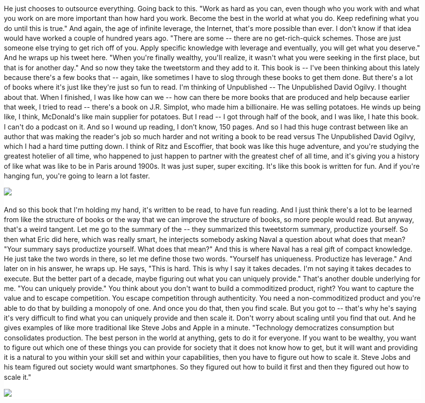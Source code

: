 He just chooses to outsource everything. Going back to this. "Work as hard as you can, even though who you work with and what you work on are more important than how hard you work. Become the best in the world at what you do. Keep redefining what you do until this is true." And again, the age of infinite leverage, the Internet, that's more possible than ever. I don't know if that idea would have worked a couple of hundred years ago. "There are some -- there are no get-rich-quick schemes. Those are just someone else trying to get rich off of you. Apply specific knowledge with leverage and eventually, you will get what you deserve." And he wraps up his tweet here. "When you're finally wealthy, you'll realize, it wasn't what you were seeking in the first place, but that is for another day." And so now they take the tweetstorm and they add to it. This book is -- I've been thinking about this lately because there's a few books that -- again, like sometimes I have to slog through these books to get them done. But there's a lot of books where it's just like they're just so fun to read. I'm thinking of Unpublished -- The Unpublished David Ogilvy. I thought about that. When I finished, I was like how can we -- how can there be more books that are produced and help because earlier that week, I tried to read -- there's a book on J.R. Simplot, who made him a billionaire. He was selling potatoes. He winds up being like, I think, McDonald's like main supplier for potatoes. But I read -- I got through half of the book, and I was like, I hate this book. I can't do a podcast on it. And so I wound up reading, I don’t know, 150 pages. And so I had this huge contrast between like an author that was making the reader's job so much harder and not writing a book to be read versus The Unpublished David Ogilvy, which I had a hard time putting down. I think of Ritz and Escoffier, that book was like this huge adventure, and you're studying the greatest hotelier of all time, who happened to just happen to partner with the greatest chef of all time, and it's giving you a history of like what was like to be in Paris around 1900s. It was just super, super exciting. It's like this book is written for fun. And if you're hanging fun, you're going to learn a lot faster.

![](https://www.foundersnotes.com/static/images/new_icons/chevron-down-alt-thin.svg)

And so this book that I'm holding my hand, it's written to be read, to have fun reading. And I just think there's a lot to be learned from like the structure of books or the way that we can improve the structure of books, so more people would read. But anyway, that's a weird tangent. Let me go to the summary of the -- they summarized this tweetstorm summary, productize yourself. So then what Eric did here, which was really smart, he interjects somebody asking Naval a question about what does that mean? "Your summary says productize yourself. What does that mean?" And this is where Naval has a real gift of compact knowledge. He just take the two words in there, so let me define those two words. "Yourself has uniqueness. Productize has leverage." And later on in his answer, he wraps up. He says, "This is hard. This is why I say it takes decades. I'm not saying it takes decades to execute. But the better part of a decade, maybe figuring out what you can uniquely provide." That's another double underlying for me. "You can uniquely provide." You think about you don't want to build a commoditized product, right? You want to capture the value and to escape competition. You escape competition through authenticity. You need a non-commoditized product and you're able to do that by building a monopoly of one. And once you do that, then you find scale. But you got to -- that's why he's saying it's very difficult to find what you can uniquely provide and then scale it. Don't worry about scaling until you find that out. And he gives examples of like more traditional like Steve Jobs and Apple in a minute. "Technology democratizes consumption but consolidates production. The best person in the world at anything, gets to do it for everyone. If you want to be wealthy, you want to figure out which one of these things you can provide for society that it does not know how to get, but it will want and providing it is a natural to you within your skill set and within your capabilities, then you have to figure out how to scale it. Steve Jobs and his team figured out society would want smartphones. So they figured out how to build it first and then they figured out how to scale it."

![](https://www.foundersnotes.com/static/images/new_icons/chevron-down-alt-thin.svg)
